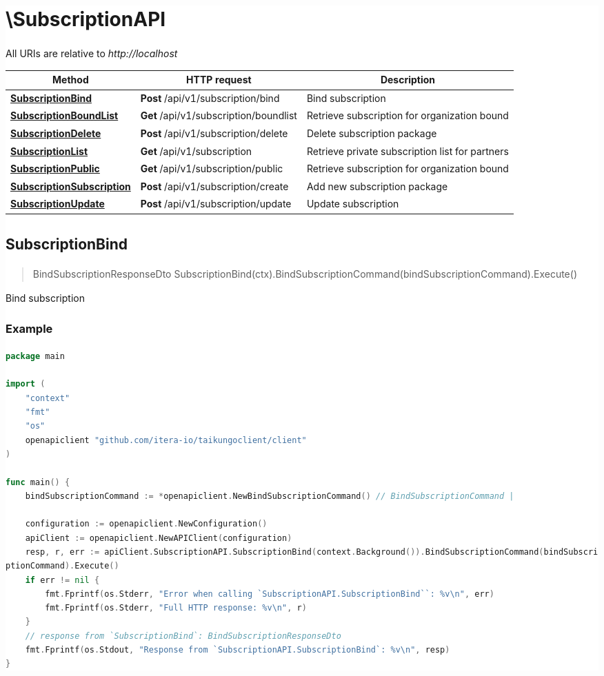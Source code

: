 # \SubscriptionAPI

All URIs are relative to *http://localhost*

Method | HTTP request | Description
------------- | ------------- | -------------
[**SubscriptionBind**](SubscriptionAPI.md#SubscriptionBind) | **Post** /api/v1/subscription/bind | Bind subscription
[**SubscriptionBoundList**](SubscriptionAPI.md#SubscriptionBoundList) | **Get** /api/v1/subscription/boundlist | Retrieve subscription for organization bound
[**SubscriptionDelete**](SubscriptionAPI.md#SubscriptionDelete) | **Post** /api/v1/subscription/delete | Delete subscription package
[**SubscriptionList**](SubscriptionAPI.md#SubscriptionList) | **Get** /api/v1/subscription | Retrieve private subscription list for partners
[**SubscriptionPublic**](SubscriptionAPI.md#SubscriptionPublic) | **Get** /api/v1/subscription/public | Retrieve subscription for organization bound
[**SubscriptionSubscription**](SubscriptionAPI.md#SubscriptionSubscription) | **Post** /api/v1/subscription/create | Add new subscription package
[**SubscriptionUpdate**](SubscriptionAPI.md#SubscriptionUpdate) | **Post** /api/v1/subscription/update | Update subscription



## SubscriptionBind

> BindSubscriptionResponseDto SubscriptionBind(ctx).BindSubscriptionCommand(bindSubscriptionCommand).Execute()

Bind subscription

### Example

```go
package main

import (
    "context"
    "fmt"
    "os"
    openapiclient "github.com/itera-io/taikungoclient/client"
)

func main() {
    bindSubscriptionCommand := *openapiclient.NewBindSubscriptionCommand() // BindSubscriptionCommand | 

    configuration := openapiclient.NewConfiguration()
    apiClient := openapiclient.NewAPIClient(configuration)
    resp, r, err := apiClient.SubscriptionAPI.SubscriptionBind(context.Background()).BindSubscriptionCommand(bindSubscriptionCommand).Execute()
    if err != nil {
        fmt.Fprintf(os.Stderr, "Error when calling `SubscriptionAPI.SubscriptionBind``: %v\n", err)
        fmt.Fprintf(os.Stderr, "Full HTTP response: %v\n", r)
    }
    // response from `SubscriptionBind`: BindSubscriptionResponseDto
    fmt.Fprintf(os.Stdout, "Response from `SubscriptionAPI.SubscriptionBind`: %v\n", resp)
}
```
